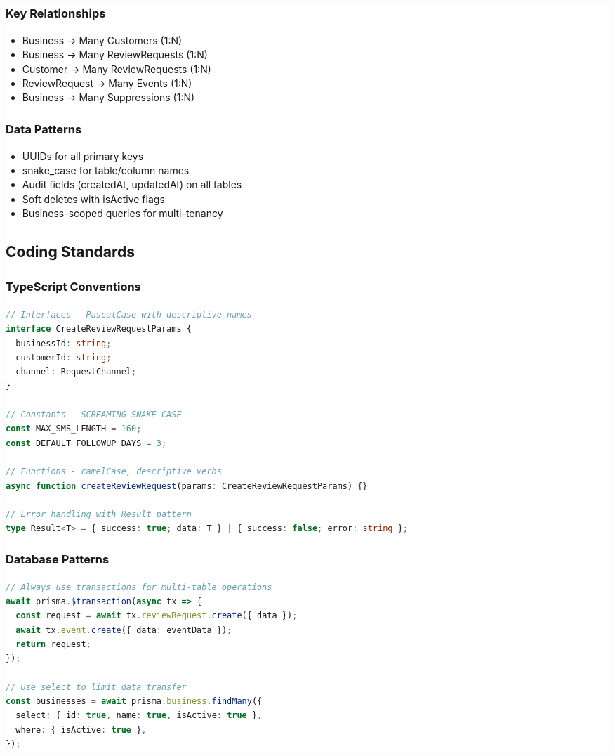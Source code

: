 ### Key Relationships

- Business → Many Customers (1:N)
- Business → Many ReviewRequests (1:N)
- Customer → Many ReviewRequests (1:N)
- ReviewRequest → Many Events (1:N)
- Business → Many Suppressions (1:N)

### Data Patterns

- UUIDs for all primary keys
- snake_case for table/column names
- Audit fields (createdAt, updatedAt) on all tables
- Soft deletes with isActive flags
- Business-scoped queries for multi-tenancy

## Coding Standards

### TypeScript Conventions

```typescript
// Interfaces - PascalCase with descriptive names
interface CreateReviewRequestParams {
  businessId: string;
  customerId: string;
  channel: RequestChannel;
}

// Constants - SCREAMING_SNAKE_CASE
const MAX_SMS_LENGTH = 160;
const DEFAULT_FOLLOWUP_DAYS = 3;

// Functions - camelCase, descriptive verbs
async function createReviewRequest(params: CreateReviewRequestParams) {}

// Error handling with Result pattern
type Result<T> = { success: true; data: T } | { success: false; error: string };
```

### Database Patterns

```typescript
// Always use transactions for multi-table operations
await prisma.$transaction(async tx => {
  const request = await tx.reviewRequest.create({ data });
  await tx.event.create({ data: eventData });
  return request;
});

// Use select to limit data transfer
const businesses = await prisma.business.findMany({
  select: { id: true, name: true, isActive: true },
  where: { isActive: true },
});
```
